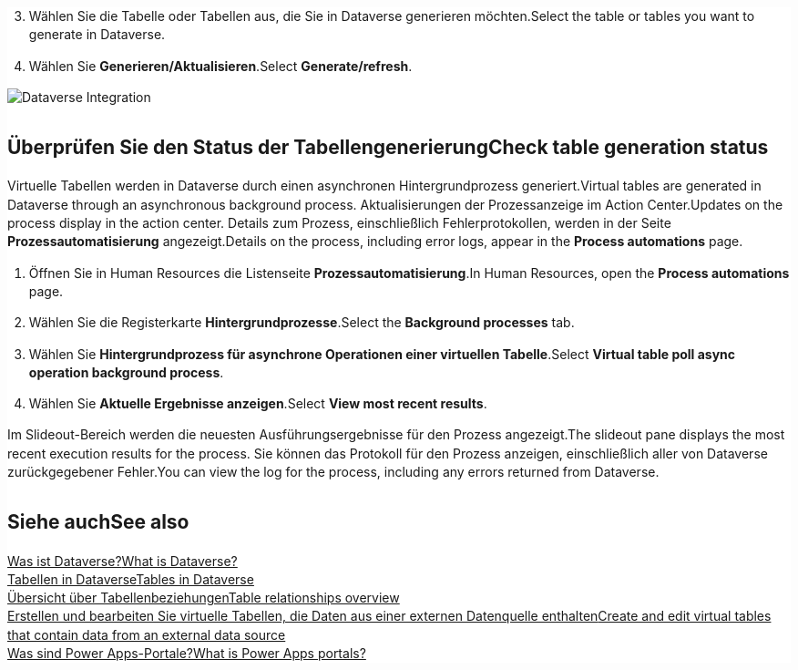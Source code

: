 3. <span data-ttu-id="94db9-206">Wählen Sie die Tabelle oder Tabellen aus, die Sie in Dataverse generieren möchten.</span><span class="sxs-lookup"><span data-stu-id="94db9-206">Select the table or tables you want to generate in Dataverse.</span></span>

4. <span data-ttu-id="94db9-207">Wählen Sie **Generieren/Aktualisieren**.</span><span class="sxs-lookup"><span data-stu-id="94db9-207">Select **Generate/refresh**.</span></span>

![Dataverse Integration](./media/hr-admin-integration-common-data-service-integration.jpg)

## <a name="check-table-generation-status"></a><span data-ttu-id="94db9-209">Überprüfen Sie den Status der Tabellengenerierung</span><span class="sxs-lookup"><span data-stu-id="94db9-209">Check table generation status</span></span>

<span data-ttu-id="94db9-210">Virtuelle Tabellen werden in Dataverse durch einen asynchronen Hintergrundprozess generiert.</span><span class="sxs-lookup"><span data-stu-id="94db9-210">Virtual tables are generated in Dataverse through an asynchronous background process.</span></span> <span data-ttu-id="94db9-211">Aktualisierungen der Prozessanzeige im Action Center.</span><span class="sxs-lookup"><span data-stu-id="94db9-211">Updates on the process display in the action center.</span></span> <span data-ttu-id="94db9-212">Details zum Prozess, einschließlich Fehlerprotokollen, werden in der Seite **Prozessautomatisierung** angezeigt.</span><span class="sxs-lookup"><span data-stu-id="94db9-212">Details on the process, including error logs, appear in the **Process automations** page.</span></span>

1. <span data-ttu-id="94db9-213">Öffnen Sie in Human Resources die Listenseite **Prozessautomatisierung**.</span><span class="sxs-lookup"><span data-stu-id="94db9-213">In Human Resources, open the **Process automations** page.</span></span>

2. <span data-ttu-id="94db9-214">Wählen Sie die Registerkarte **Hintergrundprozesse**.</span><span class="sxs-lookup"><span data-stu-id="94db9-214">Select the **Background processes** tab.</span></span>

3. <span data-ttu-id="94db9-215">Wählen Sie **Hintergrundprozess für asynchrone Operationen einer virtuellen Tabelle**.</span><span class="sxs-lookup"><span data-stu-id="94db9-215">Select **Virtual table poll async operation background process**.</span></span>

4. <span data-ttu-id="94db9-216">Wählen Sie **Aktuelle Ergebnisse anzeigen**.</span><span class="sxs-lookup"><span data-stu-id="94db9-216">Select **View most recent results**.</span></span>

<span data-ttu-id="94db9-217">Im Slideout-Bereich werden die neuesten Ausführungsergebnisse für den Prozess angezeigt.</span><span class="sxs-lookup"><span data-stu-id="94db9-217">The slideout pane displays the most recent execution results for the process.</span></span> <span data-ttu-id="94db9-218">Sie können das Protokoll für den Prozess anzeigen, einschließlich aller von Dataverse zurückgegebener Fehler.</span><span class="sxs-lookup"><span data-stu-id="94db9-218">You can view the log for the process, including any errors returned from Dataverse.</span></span>

## <a name="see-also"></a><span data-ttu-id="94db9-219">Siehe auch</span><span class="sxs-lookup"><span data-stu-id="94db9-219">See also</span></span>

[<span data-ttu-id="94db9-220">Was ist Dataverse?</span><span class="sxs-lookup"><span data-stu-id="94db9-220">What is Dataverse?</span></span>](https://docs.microsoft.com/powerapps/maker/common-data-service/data-platform-intro)<br>
[<span data-ttu-id="94db9-221">Tabellen in Dataverse</span><span class="sxs-lookup"><span data-stu-id="94db9-221">Tables in Dataverse</span></span>](https://docs.microsoft.com/powerapps/maker/common-data-service/entity-overview)<br>
[<span data-ttu-id="94db9-222">Übersicht über Tabellenbeziehungen</span><span class="sxs-lookup"><span data-stu-id="94db9-222">Table relationships overview</span></span>](https://docs.microsoft.com/powerapps/maker/common-data-service/relationships-overview)<br>
[<span data-ttu-id="94db9-223">Erstellen und bearbeiten Sie virtuelle Tabellen, die Daten aus einer externen Datenquelle enthalten</span><span class="sxs-lookup"><span data-stu-id="94db9-223">Create and edit virtual tables that contain data from an external data source</span></span>](https://docs.microsoft.com/powerapps/maker/common-data-service/create-edit-virtual-entities)<br>
[<span data-ttu-id="94db9-224">Was sind Power Apps-Portale?</span><span class="sxs-lookup"><span data-stu-id="94db9-224">What is Power Apps portals?</span></span>](https://docs.microsoft.com/powerapps/maker/portals/overview)<br>